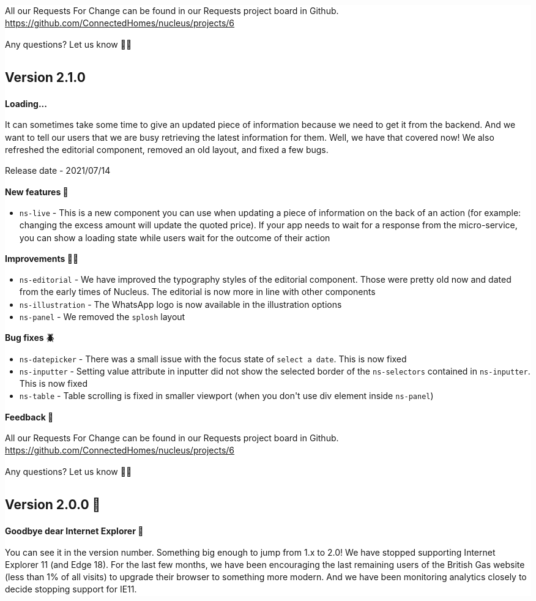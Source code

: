 All our Requests For Change can be found in our Requests project board in Github.
https://github.com/ConnectedHomes/nucleus/projects/6

Any questions? Let us know 🙌🏼

## Version 2.1.0

**Loading...**

It can sometimes take some time to give an updated piece of information because we need to get it from the backend. And we want to tell our users that we are busy retrieving the latest information for them. Well, we have that covered now! We also refreshed the editorial component, removed an old layout, and fixed a few bugs.

Release date - 2021/07/14

**New features 🔄**
* `ns-live` - This is a new component you can use when updating a piece of information on the back of an action (for example: changing the excess amount will update the quoted price). If your app needs to wait for a response from the micro-service, you can show a loading state while users wait for the outcome of their action


**Improvements 🤹‍♂️**

* `ns-editorial` - We have improved the typography styles of the editorial component. Those were pretty old now and dated from the early times of Nucleus. The editorial is now more in line with other components 
* `ns-illustration` - The WhatsApp logo is now available in the illustration options
* `ns-panel` - We removed the `splosh` layout


**Bug fixes 🪲**

* `ns-datepicker` - There was a small issue with the focus state of `select a date`. This is now fixed
* `ns-inputter` - Setting value attribute in inputter did not show the selected border of the `ns-selectors` contained in `ns-inputter`. This is now fixed
* `ns-table` - Table scrolling is fixed in smaller viewport (when you don't use div element inside `ns-panel`)





**Feedback 💌**

All our Requests For Change can be found in our Requests project board in Github.
https://github.com/ConnectedHomes/nucleus/projects/6

Any questions? Let us know 🙌🏼


## Version 2.0.0 🎉

**Goodbye dear Internet Explorer 👋**

You can see it in the version number. Something big enough to jump from 1.x to 2.0!
We have stopped supporting Internet Explorer 11 (and Edge 18). 
For the last few months, we have been encouraging the last remaining users of the British Gas website (less than 1% of all visits) to upgrade their browser to something more modern. And we have been monitoring analytics closely to decide stopping support for IE11.  
